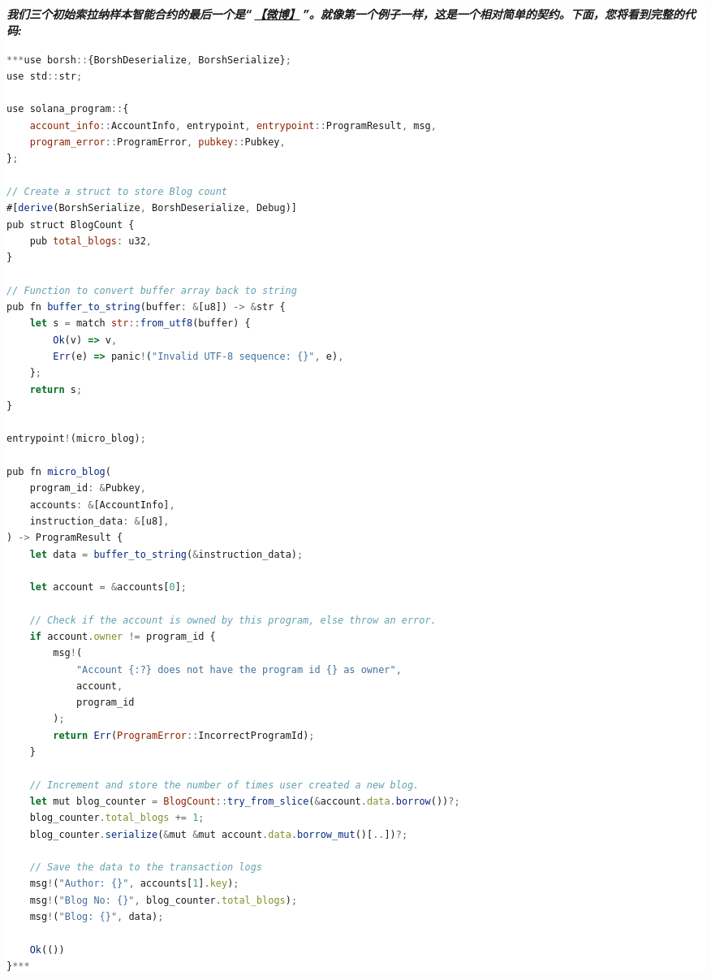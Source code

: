 *****我们三个初始索拉纳样本智能合约的最后一个是“ [*【微博】*](https://github.com/JohnVersus/solana-contracts/blob/main/micro_blog/src/lib.rs) ”。就像第一个例子一样，这是一个相对简单的契约。下面，您将看到完整的代码:*****

```js
***use borsh::{BorshDeserialize, BorshSerialize};
use std::str;

use solana_program::{
    account_info::AccountInfo, entrypoint, entrypoint::ProgramResult, msg,
    program_error::ProgramError, pubkey::Pubkey,
};

// Create a struct to store Blog count
#[derive(BorshSerialize, BorshDeserialize, Debug)]
pub struct BlogCount {
    pub total_blogs: u32,
}

// Function to convert buffer array back to string
pub fn buffer_to_string(buffer: &[u8]) -> &str {
    let s = match str::from_utf8(buffer) {
        Ok(v) => v,
        Err(e) => panic!("Invalid UTF-8 sequence: {}", e),
    };
    return s;
}

entrypoint!(micro_blog);

pub fn micro_blog(
    program_id: &Pubkey,
    accounts: &[AccountInfo],
    instruction_data: &[u8],
) -> ProgramResult {
    let data = buffer_to_string(&instruction_data);

    let account = &accounts[0];

    // Check if the account is owned by this program, else throw an error.
    if account.owner != program_id {
        msg!(
            "Account {:?} does not have the program id {} as owner",
            account,
            program_id
        );
        return Err(ProgramError::IncorrectProgramId);
    }

    // Increment and store the number of times user created a new blog.
    let mut blog_counter = BlogCount::try_from_slice(&account.data.borrow())?;
    blog_counter.total_blogs += 1;
    blog_counter.serialize(&mut &mut account.data.borrow_mut()[..])?;

    // Save the data to the transaction logs
    msg!("Author: {}", accounts[1].key);
    msg!("Blog No: {}", blog_counter.total_blogs);
    msg!("Blog: {}", data);

    Ok(())
}***
```
